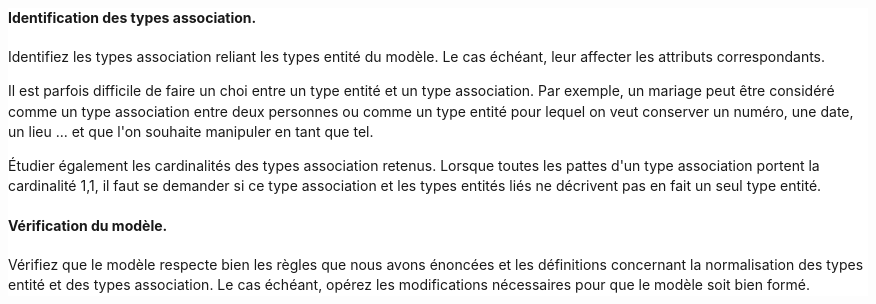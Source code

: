 #### Identification des types association.

Identifiez les types association reliant les types entité du modèle. Le cas
échéant, leur affecter les attributs correspondants.

Il est parfois difficile de faire un choi entre un type entité et un type
association. Par exemple, un mariage peut être considéré comme un type
association entre deux personnes ou comme un type entité pour lequel on veut
conserver un numéro, une date, un lieu ... et que l'on souhaite manipuler en
tant que tel.

Étudier également les cardinalités des types association retenus. Lorsque toutes
les pattes d'un type association portent la cardinalité 1,1, il faut se demander
si ce type association et les types entités liés ne décrivent pas en fait un
seul type entité.

#### Vérification du modèle.

Vérifiez que le modèle respecte bien les règles que nous avons énoncées et les
définitions concernant la normalisation des types entité et des types
association. Le cas échéant, opérez les modifications nécessaires pour que le
modèle soit bien formé.

